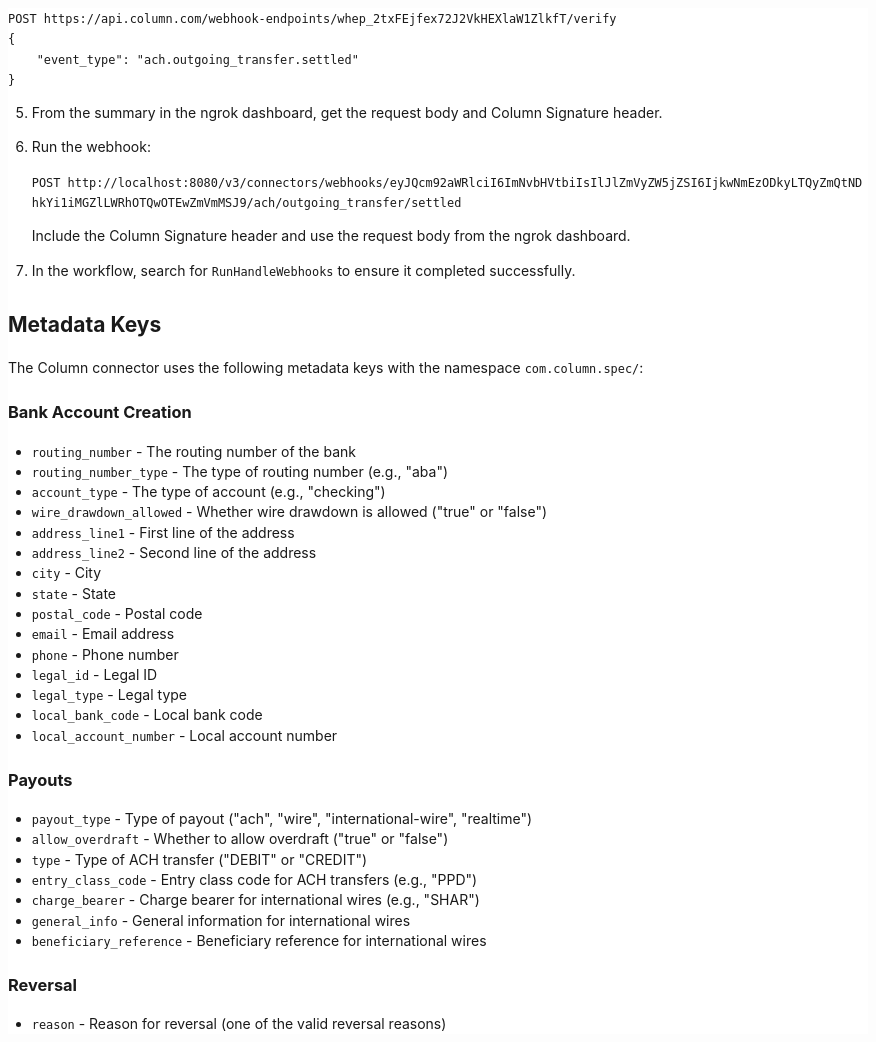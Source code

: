    ```
   POST https://api.column.com/webhook-endpoints/whep_2txFEjfex72J2VkHEXlaW1ZlkfT/verify
   {
       "event_type": "ach.outgoing_transfer.settled"
   }
   ```

5. From the summary in the ngrok dashboard, get the request body and Column Signature header.

6. Run the webhook:

   ```
   POST http://localhost:8080/v3/connectors/webhooks/eyJQcm92aWRlciI6ImNvbHVtbiIsIlJlZmVyZW5jZSI6IjkwNmEzODkyLTQyZmQtNDhkYi1iMGZlLWRhOTQwOTEwZmVmMSJ9/ach/outgoing_transfer/settled
   ```

   Include the Column Signature header and use the request body from the ngrok dashboard.

7. In the workflow, search for `RunHandleWebhooks` to ensure it completed successfully.

## Metadata Keys

The Column connector uses the following metadata keys with the namespace `com.column.spec/`:

### Bank Account Creation

- `routing_number` - The routing number of the bank
- `routing_number_type` - The type of routing number (e.g., "aba")
- `account_type` - The type of account (e.g., "checking")
- `wire_drawdown_allowed` - Whether wire drawdown is allowed ("true" or "false")
- `address_line1` - First line of the address
- `address_line2` - Second line of the address
- `city` - City
- `state` - State
- `postal_code` - Postal code
- `email` - Email address
- `phone` - Phone number
- `legal_id` - Legal ID
- `legal_type` - Legal type
- `local_bank_code` - Local bank code
- `local_account_number` - Local account number

### Payouts

- `payout_type` - Type of payout ("ach", "wire", "international-wire", "realtime")
- `allow_overdraft` - Whether to allow overdraft ("true" or "false")
- `type` - Type of ACH transfer ("DEBIT" or "CREDIT")
- `entry_class_code` - Entry class code for ACH transfers (e.g., "PPD")
- `charge_bearer` - Charge bearer for international wires (e.g., "SHAR")
- `general_info` - General information for international wires
- `beneficiary_reference` - Beneficiary reference for international wires

### Reversal

- `reason` - Reason for reversal (one of the valid reversal reasons)
